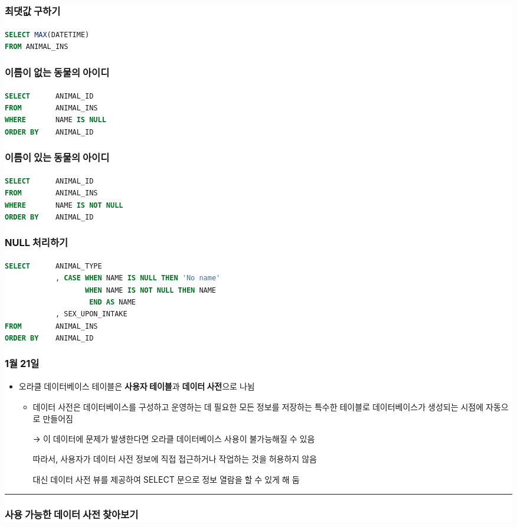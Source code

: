 ### 최댓값 구하기

```sql
SELECT MAX(DATETIME)
FROM ANIMAL_INS
```

### **이름이 없는 동물의 아이디**

```sql
SELECT      ANIMAL_ID
FROM        ANIMAL_INS
WHERE       NAME IS NULL
ORDER BY    ANIMAL_ID
```

### **이름이 있는 동물의 아이디**

```sql
SELECT      ANIMAL_ID
FROM        ANIMAL_INS
WHERE       NAME IS NOT NULL
ORDER BY    ANIMAL_ID
```

### **NULL 처리하기**


```sql
SELECT      ANIMAL_TYPE
            , CASE WHEN NAME IS NULL THEN 'No name'
                   WHEN NAME IS NOT NULL THEN NAME
                    END AS NAME
            , SEX_UPON_INTAKE        
FROM        ANIMAL_INS
ORDER BY    ANIMAL_ID
```

### 1월 21일

- 오라클 데이터베이스 테이블은 **사용자 테이블**과 **데이터 사전**으로 나뉨
    - 데이터 사전은 데이터베이스를 구성하고 운영하는 데 필요한 모든 정보를 저장하는 특수한 테이블로 데이터베이스가 생성되는 시점에 자동으로 만들어짐

      → 이 데이터에 문제가 발생한다면 오라클 데이터베이스 사용이 불가능해질 수 있음

      따라서, 사용자가 데이터 사전 정보에 직접 접근하거나 작업하는 것을 허용하지 않음

      대신 데이터 사전 뷰를 제공하여 SELECT 문으로 정보 열람을 할 수 있게 해 둠


---

### 사용 가능한 데이터 사전 찾아보기
